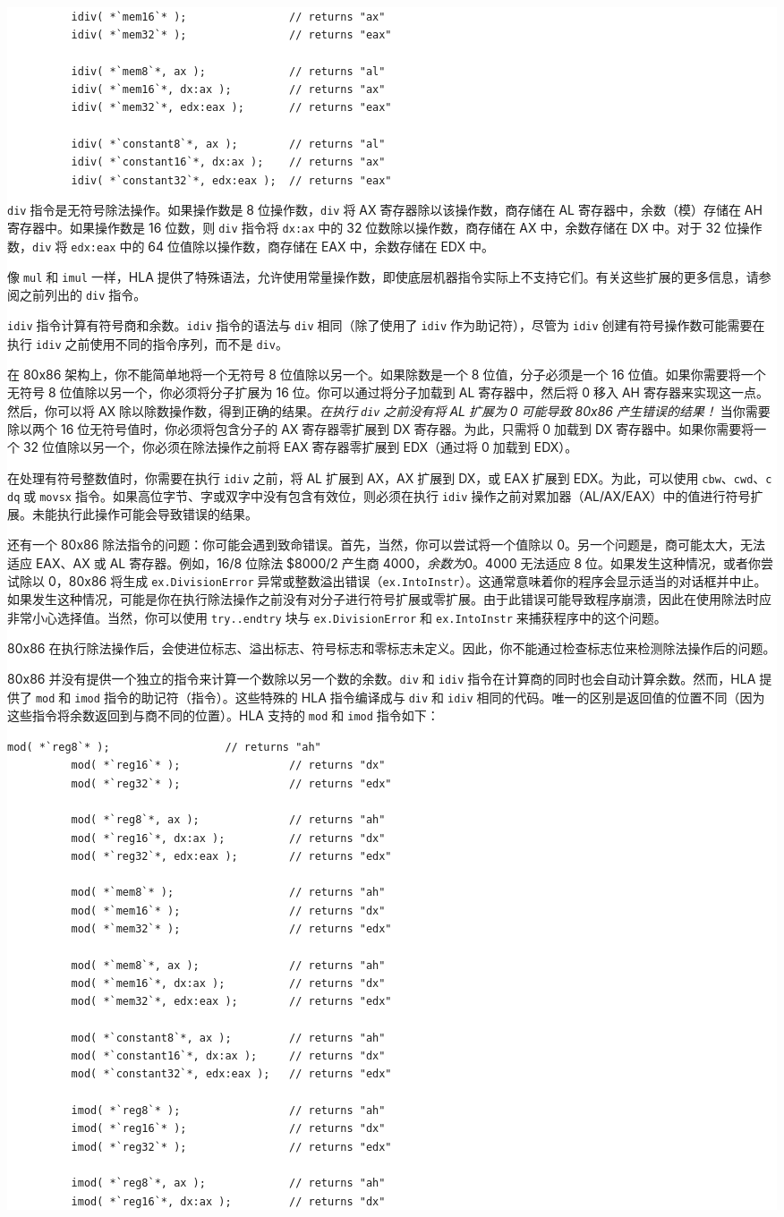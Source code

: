 ```
          idiv( *`mem16`* );                // returns "ax"
          idiv( *`mem32`* );                // returns "eax"

          idiv( *`mem8`*, ax );             // returns "al"
          idiv( *`mem16`*, dx:ax );         // returns "ax"
          idiv( *`mem32`*, edx:eax );       // returns "eax"

          idiv( *`constant8`*, ax );        // returns "al"
          idiv( *`constant16`*, dx:ax );    // returns "ax"
          idiv( *`constant32`*, edx:eax );  // returns "eax"
```

`div` 指令是无符号除法操作。如果操作数是 8 位操作数，`div` 将 AX 寄存器除以该操作数，商存储在 AL 寄存器中，余数（模）存储在 AH 寄存器中。如果操作数是 16 位数，则 `div` 指令将 `dx:ax` 中的 32 位数除以操作数，商存储在 AX 中，余数存储在 DX 中。对于 32 位操作数，`div` 将 `edx:eax` 中的 64 位值除以操作数，商存储在 EAX 中，余数存储在 EDX 中。

像 `mul` 和 `imul` 一样，HLA 提供了特殊语法，允许使用常量操作数，即使底层机器指令实际上不支持它们。有关这些扩展的更多信息，请参阅之前列出的 `div` 指令。

`idiv` 指令计算有符号商和余数。`idiv` 指令的语法与 `div` 相同（除了使用了 `idiv` 作为助记符），尽管为 `idiv` 创建有符号操作数可能需要在执行 `idiv` 之前使用不同的指令序列，而不是 `div`。

在 80x86 架构上，你不能简单地将一个无符号 8 位值除以另一个。如果除数是一个 8 位值，分子必须是一个 16 位值。如果你需要将一个无符号 8 位值除以另一个，你必须将分子扩展为 16 位。你可以通过将分子加载到 AL 寄存器中，然后将 0 移入 AH 寄存器来实现这一点。然后，你可以将 AX 除以除数操作数，得到正确的结果。*在执行* *`div`* *之前没有将 AL 扩展为 0 可能导致 80x86 产生错误的结果！* 当你需要除以两个 16 位无符号值时，你必须将包含分子的 AX 寄存器零扩展到 DX 寄存器。为此，只需将 0 加载到 DX 寄存器中。如果你需要将一个 32 位值除以另一个，你必须在除法操作之前将 EAX 寄存器零扩展到 EDX（通过将 0 加载到 EDX）。

在处理有符号整数值时，你需要在执行 `idiv` 之前，将 AL 扩展到 AX，AX 扩展到 DX，或 EAX 扩展到 EDX。为此，可以使用 `cbw`、`cwd`、`cdq` 或 `movsx` 指令。如果高位字节、字或双字中没有包含有效位，则必须在执行 `idiv` 操作之前对累加器（AL/AX/EAX）中的值进行符号扩展。未能执行此操作可能会导致错误的结果。

还有一个 80x86 除法指令的问题：你可能会遇到致命错误。首先，当然，你可以尝试将一个值除以 0。另一个问题是，商可能太大，无法适应 EAX、AX 或 AL 寄存器。例如，16/8 位除法 $8000/2 产生商 $4000，余数为 0。$4000 无法适应 8 位。如果发生这种情况，或者你尝试除以 0，80x86 将生成 `ex.DivisionError` 异常或整数溢出错误（`ex.IntoInstr`）。这通常意味着你的程序会显示适当的对话框并中止。如果发生这种情况，可能是你在执行除法操作之前没有对分子进行符号扩展或零扩展。由于此错误可能导致程序崩溃，因此在使用除法时应非常小心选择值。当然，你可以使用 `try..endtry` 块与 `ex.DivisionError` 和 `ex.IntoInstr` 来捕获程序中的这个问题。

80x86 在执行除法操作后，会使进位标志、溢出标志、符号标志和零标志未定义。因此，你不能通过检查标志位来检测除法操作后的问题。

80x86 并没有提供一个独立的指令来计算一个数除以另一个数的余数。`div` 和 `idiv` 指令在计算商的同时也会自动计算余数。然而，HLA 提供了 `mod` 和 `imod` 指令的助记符（指令）。这些特殊的 HLA 指令编译成与 `div` 和 `idiv` 相同的代码。唯一的区别是返回值的位置不同（因为这些指令将余数返回到与商不同的位置）。HLA 支持的 `mod` 和 `imod` 指令如下：

```
mod( *`reg8`* );                  // returns "ah"
          mod( *`reg16`* );                 // returns "dx"
          mod( *`reg32`* );                 // returns "edx"

          mod( *`reg8`*, ax );              // returns "ah"
          mod( *`reg16`*, dx:ax );          // returns "dx"
          mod( *`reg32`*, edx:eax );        // returns "edx"

          mod( *`mem8`* );                  // returns "ah"
          mod( *`mem16`* );                 // returns "dx"
          mod( *`mem32`* );                 // returns "edx"

          mod( *`mem8`*, ax );              // returns "ah"
          mod( *`mem16`*, dx:ax );          // returns "dx"
          mod( *`mem32`*, edx:eax );        // returns "edx"

          mod( *`constant8`*, ax );         // returns "ah"
          mod( *`constant16`*, dx:ax );     // returns "dx"
          mod( *`constant32`*, edx:eax );   // returns "edx"

          imod( *`reg8`* );                 // returns "ah"
          imod( *`reg16`* );                // returns "dx"
          imod( *`reg32`* );                // returns "edx"

          imod( *`reg8`*, ax );             // returns "ah"
          imod( *`reg16`*, dx:ax );         // returns "dx"
```